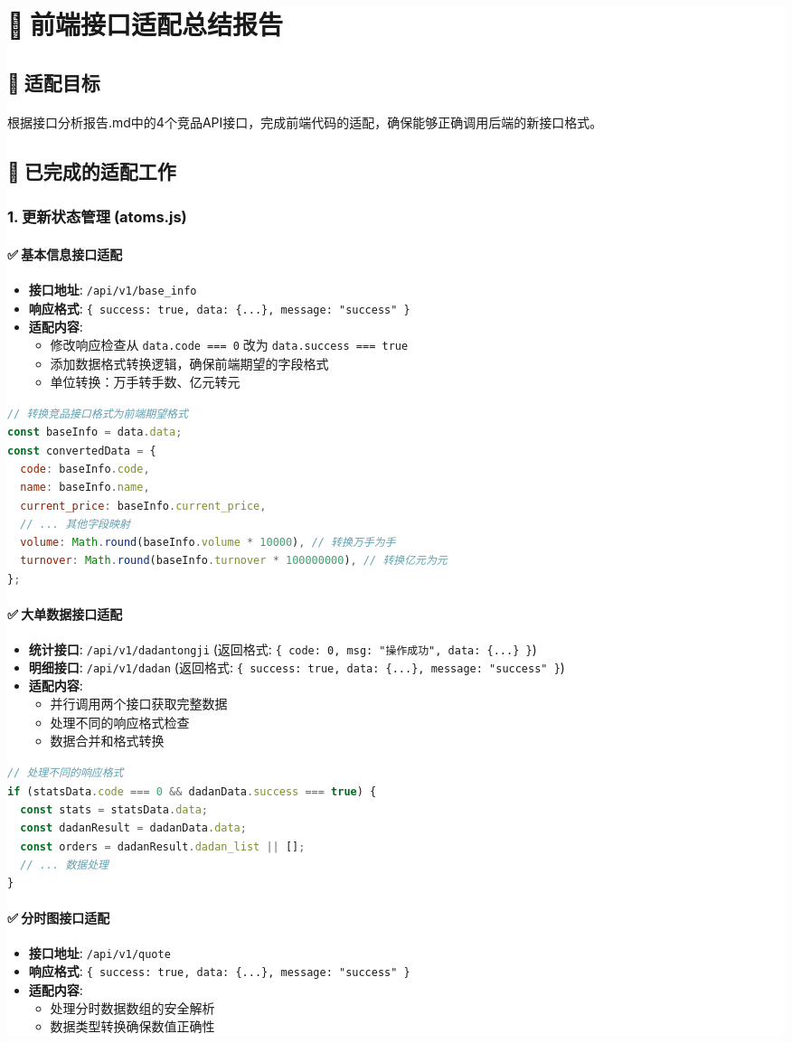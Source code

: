 # 📝 前端接口适配总结报告

## 🎯 适配目标

根据接口分析报告.md中的4个竞品API接口，完成前端代码的适配，确保能够正确调用后端的新接口格式。

## 🔧 已完成的适配工作

### 1. 更新状态管理 (atoms.js)

#### ✅ 基本信息接口适配
- **接口地址**: `/api/v1/base_info`
- **响应格式**: `{ success: true, data: {...}, message: "success" }`
- **适配内容**:
  - 修改响应检查从 `data.code === 0` 改为 `data.success === true`
  - 添加数据格式转换逻辑，确保前端期望的字段格式
  - 单位转换：万手转手数、亿元转元

```javascript
// 转换竞品接口格式为前端期望格式
const baseInfo = data.data;
const convertedData = {
  code: baseInfo.code,
  name: baseInfo.name,
  current_price: baseInfo.current_price,
  // ... 其他字段映射
  volume: Math.round(baseInfo.volume * 10000), // 转换万手为手
  turnover: Math.round(baseInfo.turnover * 100000000), // 转换亿元为元
};
```

#### ✅ 大单数据接口适配
- **统计接口**: `/api/v1/dadantongji` (返回格式: `{ code: 0, msg: "操作成功", data: {...} }`)
- **明细接口**: `/api/v1/dadan` (返回格式: `{ success: true, data: {...}, message: "success" }`)
- **适配内容**:
  - 并行调用两个接口获取完整数据
  - 处理不同的响应格式检查
  - 数据合并和格式转换

```javascript
// 处理不同的响应格式
if (statsData.code === 0 && dadanData.success === true) {
  const stats = statsData.data;
  const dadanResult = dadanData.data;
  const orders = dadanResult.dadan_list || [];
  // ... 数据处理
}
```

#### ✅ 分时图接口适配
- **接口地址**: `/api/v1/quote`
- **响应格式**: `{ success: true, data: {...}, message: "success" }`
- **适配内容**:
  - 处理分时数据数组的安全解析
  - 数据类型转换确保数值正确性
